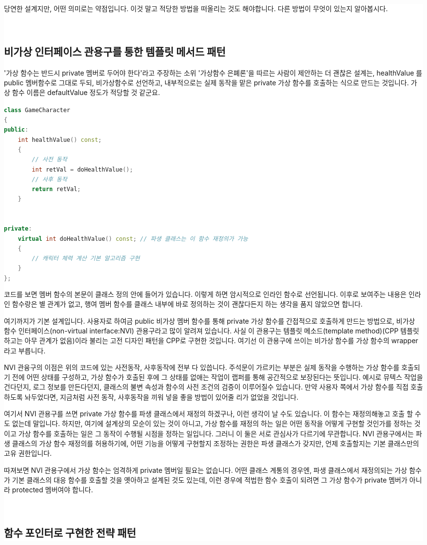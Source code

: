 당연한 설계지만, 어떤 의미로는 약점입니다. 이것 말고 적당한 방법을 떠올리는 것도 해야합니다. 다른 방법이 무엇이 있는지 알아봅시다.

<br/>

## 비가상 인터페이스 관용구를 통한 템플릿 메서드 패턴

'가상 함수는 반드시 private 멤버로 두어야 한다'라고 주장하는 소위 '가상함수 은폐론'을 따르는 사람이 제안하는 더 괜찮은 설계는, healthValue 를 public 멤버함수로 그대로 두되, 비가상함수로 선언하고, 내부적으로는 실제 동작을 맡은 private 가상 함수를 호출하는 식으로 만드는 것입니다. 가상 함수 이름은 defaultValue 정도가 적당할 것 같군요.

```cpp
class GameCharacter
{
public:
    int healthValue() const;
    {
        // 사전 동작
        int retVal = doHealthValue();
        // 사후 동작
        return retVal;
    }


private:
    virtual int doHealthValue() const; // 파생 클래스는 이 함수 재정의가 가능
    {
        // 캐릭터 체력 계산 기본 알고리즘 구현
    }
};
```

코드를 보면 멤버 함수의 본문이 클래스 정의 안에 들어가 있습니다. 이렇게 하면 암시적으로 인라인 함수로 선언됩니다. 이후로 보여주는 내용은 인라인 함수랑은 별 관계가 없고, 행여 멤버 함수를 클래스 내부에 바로 정의하는 것이 괜찮다든지 하는 생각을 품지 않았으면 합니다.

여기까지가 기본 설계입니다. 사용자로 하여금 public 비가상 멤버 함수를 통해 private 가상 함수를 간접적으로 호출하게 만드는 방법으로, 비가상 함수 인터페이스(non-virtual interface:NVI) 관용구라고 많이 알려져 있습니다. 사실 이 관용구는 템플릿 메소드(template method)(CPP 템플릿하고는 아무 관계가 없음)이라 불리는 고전 디자인 패턴을 CPP로 구현한 것입니다. 여기선 이 관용구에 쓰이는 비가상 함수를 가상 함수의 wrapper 라고 부릅니다.

NVI 관융구의 이점은 위의 코드에 있는 사전동작, 사후동작에 전부 다 있씁니다. 주석문이 가르키는 부분은 실제 동작을 수행하는 가상 함수를 호출되기 전에 어떤 상태를 구성하고, 가상 함수가 호출된 후에 그 상태를 없애는 작업이 랩퍼를 통해 공간적으로 보장된다는 뜻입니다. 예시로 뮤텍스 작업을 건다던지, 로그 정보를 만든다던지, 클래스의 불변 속성과 함수의 사전 조건의 검증이 이루어질수 있습니다. 만약 사용자 쪽에서 가상 함수를 직접 호출하도록 놔두었다면, 지금처럼 사전 동작, 사후동작을 끼워 넣을 좋을 방법이 있어줄 리가 없었을 것입니다.

여기서 NVI 관용구를 쓰면 private 가상 함수를 파생 클래스에서 재정의 하겠구나, 이런 생각이 날 수도 있습니다. 이 함수는 재정의해놓고 호출 할 수도 없는데 말입니다. 하지만, 여기에 설계상의 모순이 있는 것이 아니고, 가상 함수를 재정의 하는 일은 어떤 동작을 어떻게 구현할 것인가를 정하는 것이고 가상 함수를 호출하는 일은 그 동작이 수행될 시점을 정하는 일입니다. 그러니 이 둘은 서로 관심사가 다르기에 무관합니다. NVI 관용구에서는 파생 클래스의 가상 함수 재정의를 허용하기에, 어떤 기능을 어떻게 구현할지 조정하는 권한은 파생 클래스가 갖지만, 언제 호출할지는 기본 클래스만의 고유 권한입니다. 

따져보면 NVI 관용구에서 가상 함수는 엄격하게 private 멤버일 필요는 없습니다. 어떤 클래스 계통의 경우엔, 파생 클래스에서 재정의되는 가상 함수가 기본 클래스의 대응 함수를 호출할 것을 옛아하고  설계된 것도 있는데, 이런 경우에 적법한 함수 호출이 되려면 그 가상 함수가 private 멤버가 아니라 protected 멤버여야 합니다.

<br/>

## 함수 포인터로 구현한 전략 패턴
